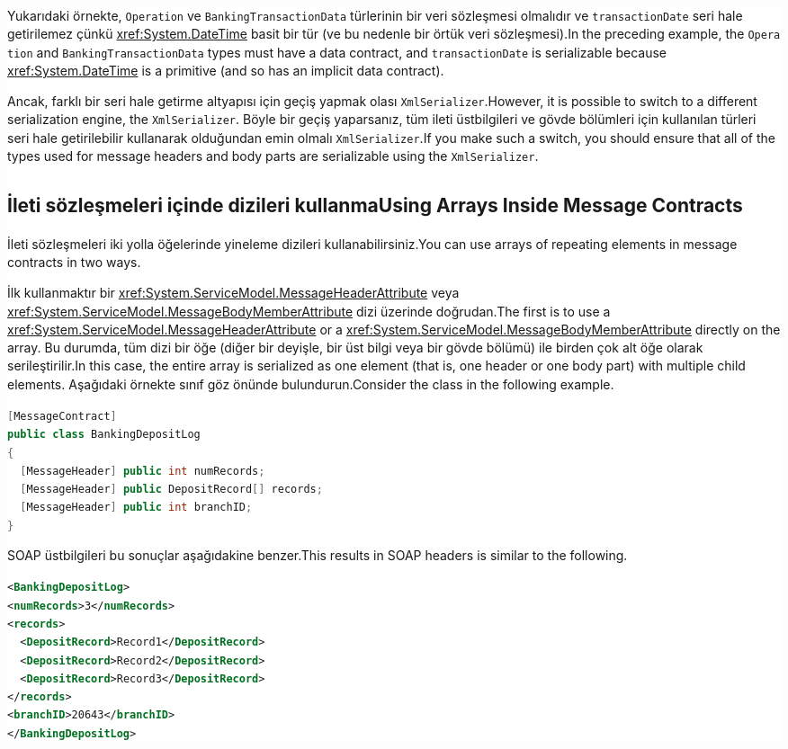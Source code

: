  <span data-ttu-id="6e967-163">Yukarıdaki örnekte, `Operation` ve `BankingTransactionData` türlerinin bir veri sözleşmesi olmalıdır ve `transactionDate` seri hale getirilemez çünkü <xref:System.DateTime> basit bir tür (ve bu nedenle bir örtük veri sözleşmesi).</span><span class="sxs-lookup"><span data-stu-id="6e967-163">In the preceding example, the `Operation` and `BankingTransactionData` types must have a data contract, and `transactionDate` is serializable because <xref:System.DateTime> is a primitive (and so has an implicit data contract).</span></span>  
  
 <span data-ttu-id="6e967-164">Ancak, farklı bir seri hale getirme altyapısı için geçiş yapmak olası `XmlSerializer`.</span><span class="sxs-lookup"><span data-stu-id="6e967-164">However, it is possible to switch to a different serialization engine, the `XmlSerializer`.</span></span> <span data-ttu-id="6e967-165">Böyle bir geçiş yaparsanız, tüm ileti üstbilgileri ve gövde bölümleri için kullanılan türleri seri hale getirilebilir kullanarak olduğundan emin olmalı `XmlSerializer`.</span><span class="sxs-lookup"><span data-stu-id="6e967-165">If you make such a switch, you should ensure that all of the types used for message headers and body parts are serializable using the `XmlSerializer`.</span></span>  
  
## <a name="using-arrays-inside-message-contracts"></a><span data-ttu-id="6e967-166">İleti sözleşmeleri içinde dizileri kullanma</span><span class="sxs-lookup"><span data-stu-id="6e967-166">Using Arrays Inside Message Contracts</span></span>  
 <span data-ttu-id="6e967-167">İleti sözleşmeleri iki yolla öğelerinde yineleme dizileri kullanabilirsiniz.</span><span class="sxs-lookup"><span data-stu-id="6e967-167">You can use arrays of repeating elements in message contracts in two ways.</span></span>  
  
 <span data-ttu-id="6e967-168">İlk kullanmaktır bir <xref:System.ServiceModel.MessageHeaderAttribute> veya <xref:System.ServiceModel.MessageBodyMemberAttribute> dizi üzerinde doğrudan.</span><span class="sxs-lookup"><span data-stu-id="6e967-168">The first is to use a <xref:System.ServiceModel.MessageHeaderAttribute> or a <xref:System.ServiceModel.MessageBodyMemberAttribute> directly on the array.</span></span> <span data-ttu-id="6e967-169">Bu durumda, tüm dizi bir öğe (diğer bir deyişle, bir üst bilgi veya bir gövde bölümü) ile birden çok alt öğe olarak serileştirilir.</span><span class="sxs-lookup"><span data-stu-id="6e967-169">In this case, the entire array is serialized as one element (that is, one header or one body part) with multiple child elements.</span></span> <span data-ttu-id="6e967-170">Aşağıdaki örnekte sınıf göz önünde bulundurun.</span><span class="sxs-lookup"><span data-stu-id="6e967-170">Consider the class in the following example.</span></span>  
  
```csharp  
[MessageContract]  
public class BankingDepositLog  
{  
  [MessageHeader] public int numRecords;  
  [MessageHeader] public DepositRecord[] records;  
  [MessageHeader] public int branchID;  
}  
```  
  
 <span data-ttu-id="6e967-171">SOAP üstbilgileri bu sonuçlar aşağıdakine benzer.</span><span class="sxs-lookup"><span data-stu-id="6e967-171">This results in SOAP headers is similar to the following.</span></span>  
  
```xml  
<BankingDepositLog>  
<numRecords>3</numRecords>  
<records>  
  <DepositRecord>Record1</DepositRecord>  
  <DepositRecord>Record2</DepositRecord>  
  <DepositRecord>Record3</DepositRecord>  
</records>  
<branchID>20643</branchID>  
</BankingDepositLog>  
```  
  